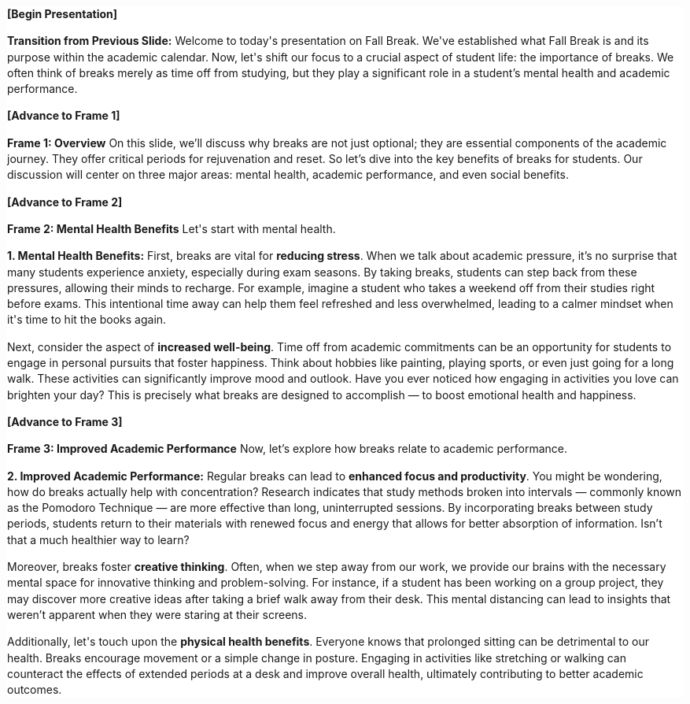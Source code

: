 
**[Begin Presentation]**

**Transition from Previous Slide:**
Welcome to today's presentation on Fall Break. We've established what Fall Break is and its purpose within the academic calendar. Now, let's shift our focus to a crucial aspect of student life: the importance of breaks. We often think of breaks merely as time off from studying, but they play a significant role in a student’s mental health and academic performance. 

**[Advance to Frame 1]**

**Frame 1: Overview**
On this slide, we’ll discuss why breaks are not just optional; they are essential components of the academic journey. They offer critical periods for rejuvenation and reset. So let’s dive into the key benefits of breaks for students. Our discussion will center on three major areas: mental health, academic performance, and even social benefits.

**[Advance to Frame 2]**

**Frame 2: Mental Health Benefits**
Let's start with mental health. 

**1. Mental Health Benefits:**
First, breaks are vital for **reducing stress**. When we talk about academic pressure, it’s no surprise that many students experience anxiety, especially during exam seasons. By taking breaks, students can step back from these pressures, allowing their minds to recharge. For example, imagine a student who takes a weekend off from their studies right before exams. This intentional time away can help them feel refreshed and less overwhelmed, leading to a calmer mindset when it's time to hit the books again.

Next, consider the aspect of **increased well-being**. Time off from academic commitments can be an opportunity for students to engage in personal pursuits that foster happiness. Think about hobbies like painting, playing sports, or even just going for a long walk. These activities can significantly improve mood and outlook. Have you ever noticed how engaging in activities you love can brighten your day? This is precisely what breaks are designed to accomplish — to boost emotional health and happiness.

**[Advance to Frame 3]**

**Frame 3: Improved Academic Performance**
Now, let’s explore how breaks relate to academic performance. 

**2. Improved Academic Performance:**
Regular breaks can lead to **enhanced focus and productivity**. You might be wondering, how do breaks actually help with concentration? Research indicates that study methods broken into intervals — commonly known as the Pomodoro Technique — are more effective than long, uninterrupted sessions. By incorporating breaks between study periods, students return to their materials with renewed focus and energy that allows for better absorption of information. Isn’t that a much healthier way to learn?

Moreover, breaks foster **creative thinking**. Often, when we step away from our work, we provide our brains with the necessary mental space for innovative thinking and problem-solving. For instance, if a student has been working on a group project, they may discover more creative ideas after taking a brief walk away from their desk. This mental distancing can lead to insights that weren’t apparent when they were staring at their screens.

Additionally, let's touch upon the **physical health benefits**. Everyone knows that prolonged sitting can be detrimental to our health. Breaks encourage movement or a simple change in posture. Engaging in activities like stretching or walking can counteract the effects of extended periods at a desk and improve overall health, ultimately contributing to better academic outcomes. 
